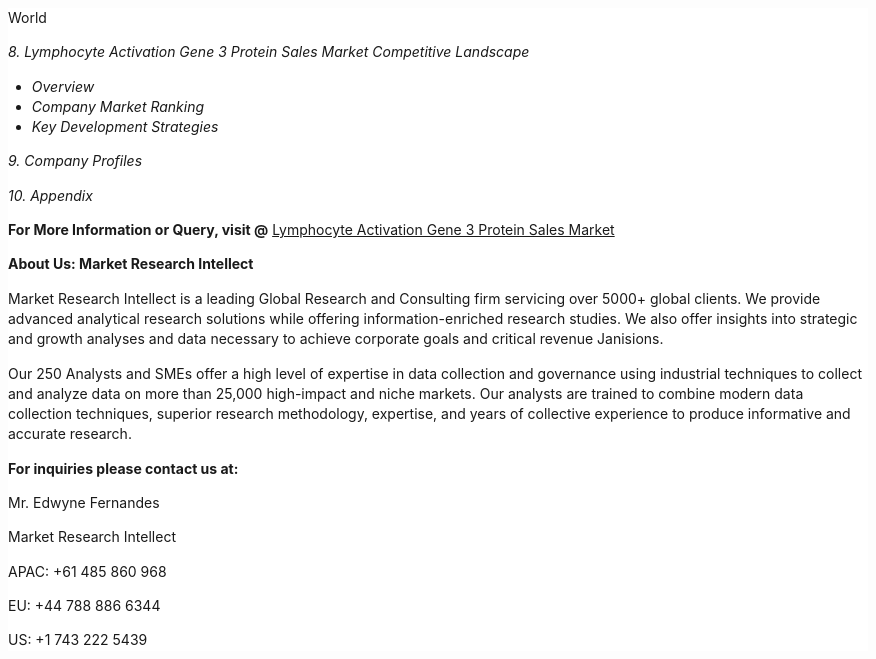 World</span></em></li></ul><p><em><span class="font-[700]">8. Lymphocyte Activation Gene 3 Protein Sales Market Competitive Landscape</span></em></p><ul><li><em><span class="">Overview</span></em></li><li><em><span class="">Company Market Ranking</span></em></li><li><em><span class="">Key Development Strategies</span></em></li></ul><p><em><span class="font-[700]">9. Company Profiles</span></em></p><p><em><span class="font-[700]">10. Appendix</span></em></p><p><span class="font-[700]"><strong>For More Information or Query, visit&nbsp;@</strong>&nbsp;</span><span class="font-[700]"><a href="https://www.marketresearchintellect.com/product/global-lymphocyte-activation-gene-3-protein-sales-market/?utm_source=Linkedin&utm_medium=864" target="_blank" data-tracking-control-name="article-ssr-frontend-pulse_little-text-block" data-tracking-will-navigate="" data-test-link="">Lymphocyte Activation Gene 3 Protein Sales Market</a></span></p><p><strong><span class="font-[700]">About Us: Market Research Intellect</span></strong></p><p><span class="">Market Research Intellect is a leading Global Research and Consulting firm servicing over 5000+ global clients. We provide advanced analytical research solutions while offering information-enriched research studies.&nbsp;</span>We also offer insights into strategic and growth analyses and data necessary to achieve corporate goals and critical revenue Janisions.</p><p><span class="">Our 250 Analysts and SMEs offer a high level of expertise in data collection and governance using industrial techniques to collect and analyze data on more than 25,000 high-impact and niche markets. Our analysts are trained to combine modern data collection techniques, superior research methodology, expertise, and years of collective experience to produce informative and accurate research.</span></p><p><strong>For inquiries please contact us at:</strong></p><p>Mr. Edwyne Fernandes</p><p>Market Research Intellect</p><p>APAC: +61 485 860 968</p><p>EU: +44 788 886 6344</p><p>US: +1 743 222 5439</p>
